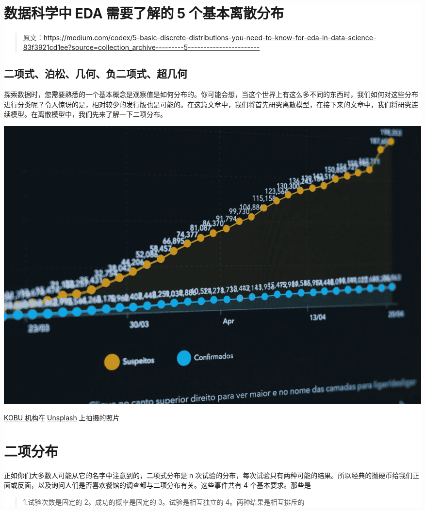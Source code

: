 # 数据科学中 EDA 需要了解的 5 个基本离散分布

> 原文：<https://medium.com/codex/5-basic-discrete-distributions-you-need-to-know-for-eda-in-data-science-83f3921cd1ee?source=collection_archive---------5----------------------->

## 二项式、泊松、几何、负二项式、超几何

探索数据时，您需要熟悉的一个基本概念是观察值是如何分布的。你可能会想，当这个世界上有这么多不同的东西时，我们如何对这些分布进行分类呢？令人惊讶的是，相对较少的发行版也是可能的。在这篇文章中，我们将首先研究离散模型，在接下来的文章中，我们将研究连续模型。在离散模型中，我们先来了解一下二项分布。

![](img/893179e2bea13a5d87eb5658c031c176.png)

[KOBU 机构](https://unsplash.com/@kobuagency?utm_source=medium&utm_medium=referral)在 [Unsplash](https://unsplash.com?utm_source=medium&utm_medium=referral) 上拍摄的照片

# 二项分布

正如你们大多数人可能从它的名字中注意到的，二项式分布是 n 次试验的分布，每次试验只有两种可能的结果。所以经典的抛硬币给我们正面或反面，以及询问人们是否喜欢餐馆的调查都与二项分布有关。这些事件共有 4 个基本要求。那些是

> 1.试验次数是固定的
> 2。成功的概率是固定的
> 3。试验是相互独立的
> 4。两种结果是相互排斥的
